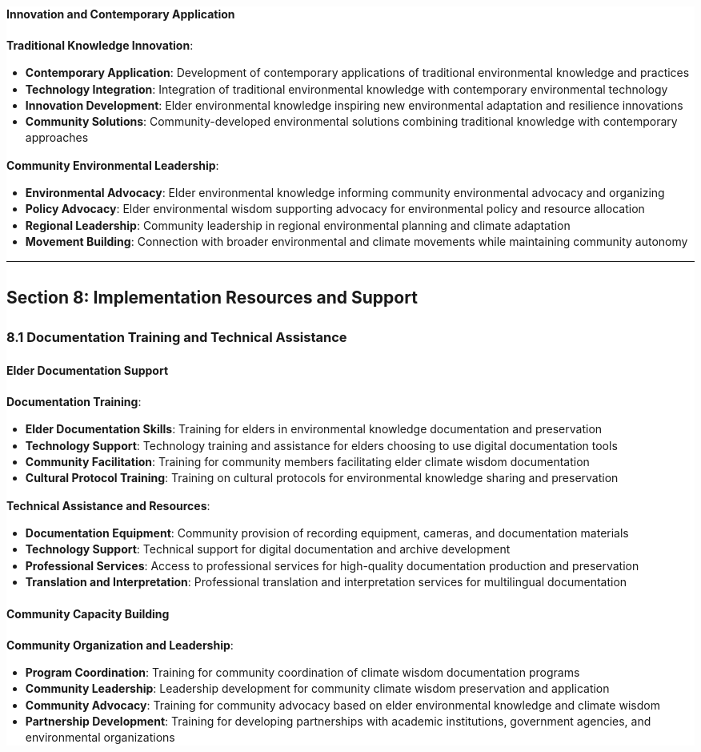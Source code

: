 #### Innovation and Contemporary Application

**Traditional Knowledge Innovation**:
- **Contemporary Application**: Development of contemporary applications of traditional environmental knowledge and practices
- **Technology Integration**: Integration of traditional environmental knowledge with contemporary environmental technology
- **Innovation Development**: Elder environmental knowledge inspiring new environmental adaptation and resilience innovations
- **Community Solutions**: Community-developed environmental solutions combining traditional knowledge with contemporary approaches

**Community Environmental Leadership**:
- **Environmental Advocacy**: Elder environmental knowledge informing community environmental advocacy and organizing
- **Policy Advocacy**: Elder environmental wisdom supporting advocacy for environmental policy and resource allocation
- **Regional Leadership**: Community leadership in regional environmental planning and climate adaptation
- **Movement Building**: Connection with broader environmental and climate movements while maintaining community autonomy

---

## Section 8: Implementation Resources and Support

### 8.1 Documentation Training and Technical Assistance

#### Elder Documentation Support

**Documentation Training**:
- **Elder Documentation Skills**: Training for elders in environmental knowledge documentation and preservation
- **Technology Support**: Technology training and assistance for elders choosing to use digital documentation tools
- **Community Facilitation**: Training for community members facilitating elder climate wisdom documentation
- **Cultural Protocol Training**: Training on cultural protocols for environmental knowledge sharing and preservation

**Technical Assistance and Resources**:
- **Documentation Equipment**: Community provision of recording equipment, cameras, and documentation materials
- **Technology Support**: Technical support for digital documentation and archive development
- **Professional Services**: Access to professional services for high-quality documentation production and preservation
- **Translation and Interpretation**: Professional translation and interpretation services for multilingual documentation

#### Community Capacity Building

**Community Organization and Leadership**:
- **Program Coordination**: Training for community coordination of climate wisdom documentation programs
- **Community Leadership**: Leadership development for community climate wisdom preservation and application
- **Community Advocacy**: Training for community advocacy based on elder environmental knowledge and climate wisdom
- **Partnership Development**: Training for developing partnerships with academic institutions, government agencies, and environmental organizations
